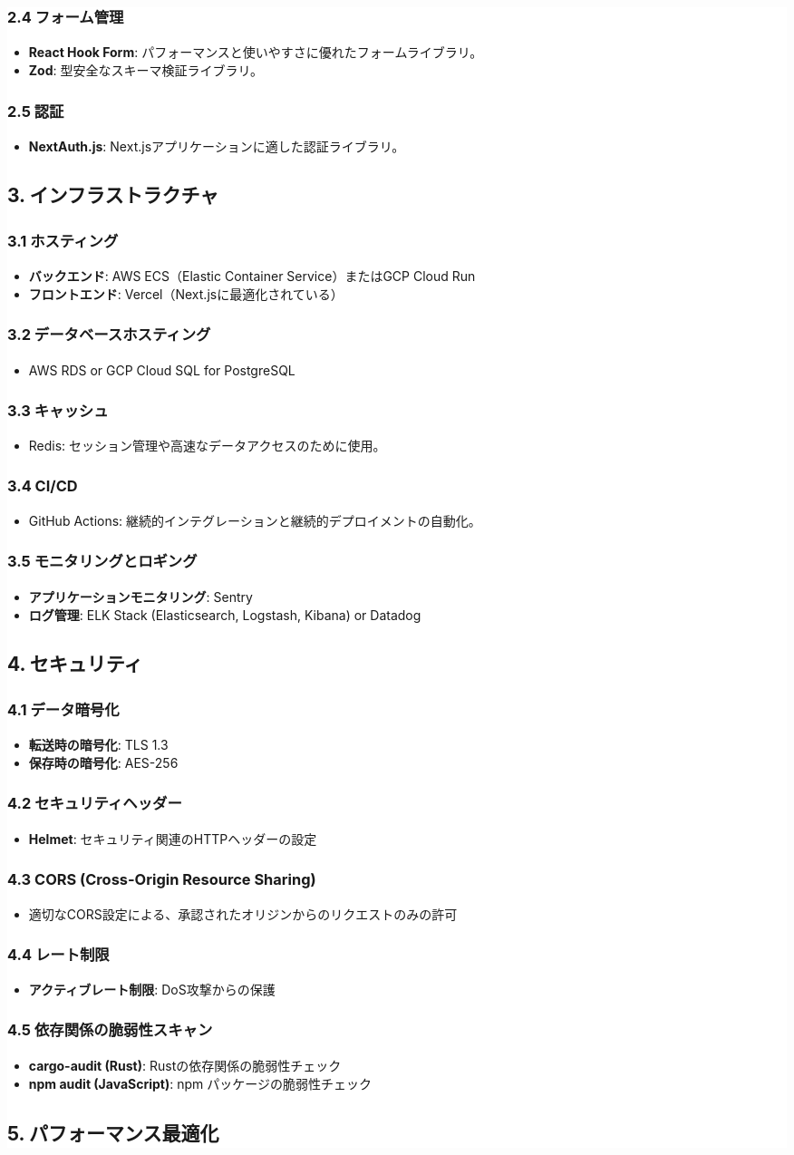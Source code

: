 ### 2.4 フォーム管理
- **React Hook Form**: パフォーマンスと使いやすさに優れたフォームライブラリ。
- **Zod**: 型安全なスキーマ検証ライブラリ。

### 2.5 認証
- **NextAuth.js**: Next.jsアプリケーションに適した認証ライブラリ。

## 3. インフラストラクチャ

### 3.1 ホスティング
- **バックエンド**: AWS ECS（Elastic Container Service）またはGCP Cloud Run
- **フロントエンド**: Vercel（Next.jsに最適化されている）

### 3.2 データベースホスティング
- AWS RDS or GCP Cloud SQL for PostgreSQL

### 3.3 キャッシュ
- Redis: セッション管理や高速なデータアクセスのために使用。

### 3.4 CI/CD
- GitHub Actions: 継続的インテグレーションと継続的デプロイメントの自動化。

### 3.5 モニタリングとロギング
- **アプリケーションモニタリング**: Sentry
- **ログ管理**: ELK Stack (Elasticsearch, Logstash, Kibana) or Datadog

## 4. セキュリティ

### 4.1 データ暗号化
- **転送時の暗号化**: TLS 1.3
- **保存時の暗号化**: AES-256

### 4.2 セキュリティヘッダー
- **Helmet**: セキュリティ関連のHTTPヘッダーの設定

### 4.3 CORS (Cross-Origin Resource Sharing)
- 適切なCORS設定による、承認されたオリジンからのリクエストのみの許可

### 4.4 レート制限
- **アクティブレート制限**: DoS攻撃からの保護

### 4.5 依存関係の脆弱性スキャン
- **cargo-audit (Rust)**: Rustの依存関係の脆弱性チェック
- **npm audit (JavaScript)**: npm パッケージの脆弱性チェック

## 5. パフォーマンス最適化
